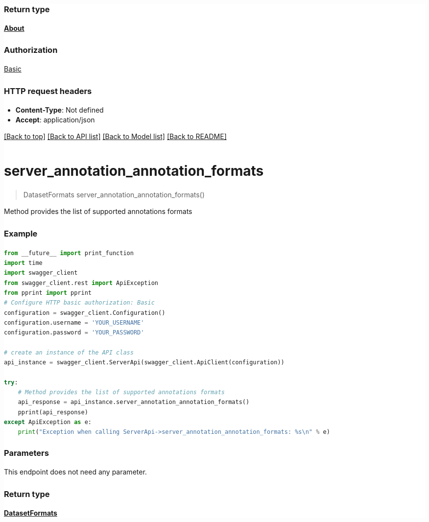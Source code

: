 ### Return type

[**About**](About.md)

### Authorization

[Basic](../README.md#Basic)

### HTTP request headers

 - **Content-Type**: Not defined
 - **Accept**: application/json

[[Back to top]](#) [[Back to API list]](../README.md#documentation-for-api-endpoints) [[Back to Model list]](../README.md#documentation-for-models) [[Back to README]](../README.md)

# **server_annotation_annotation_formats**
> DatasetFormats server_annotation_annotation_formats()

Method provides the list of supported annotations formats

### Example
```python
from __future__ import print_function
import time
import swagger_client
from swagger_client.rest import ApiException
from pprint import pprint
# Configure HTTP basic authorization: Basic
configuration = swagger_client.Configuration()
configuration.username = 'YOUR_USERNAME'
configuration.password = 'YOUR_PASSWORD'

# create an instance of the API class
api_instance = swagger_client.ServerApi(swagger_client.ApiClient(configuration))

try:
    # Method provides the list of supported annotations formats
    api_response = api_instance.server_annotation_annotation_formats()
    pprint(api_response)
except ApiException as e:
    print("Exception when calling ServerApi->server_annotation_annotation_formats: %s\n" % e)
```

### Parameters
This endpoint does not need any parameter.

### Return type

[**DatasetFormats**](DatasetFormats.md)
